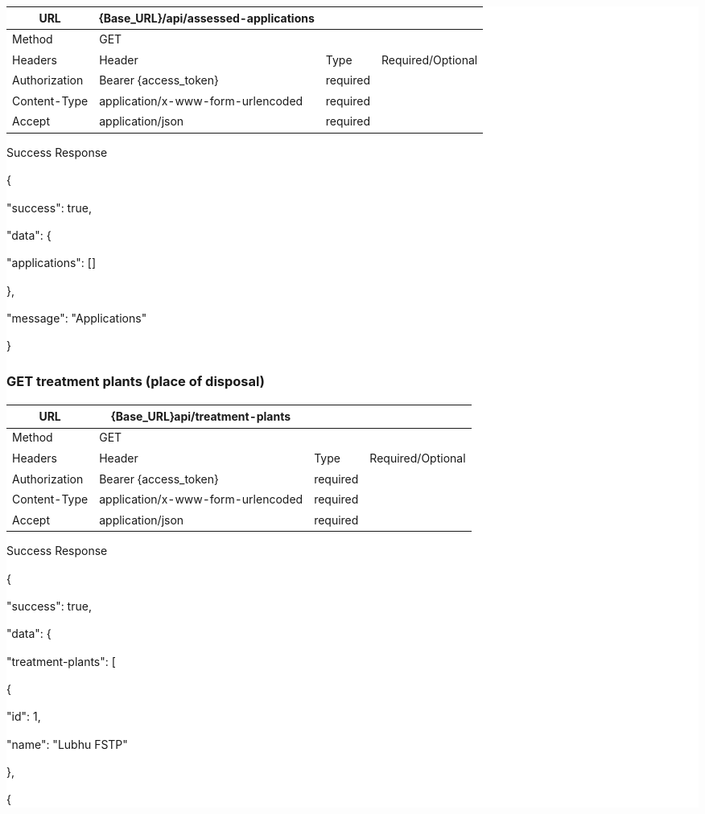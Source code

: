| URL           | {Base_URL}/api/assessed-applications |          |                   |
|---------------|--------------------------------------|----------|-------------------|
| Method        | GET                                  |          |                   |
| Headers       | Header                               | Type     | Required/Optional |
| Authorization | Bearer {access_token}                | required |                   |
| Content-Type  | application/x-www-form-urlencoded    | required |                   |
| Accept        | application/json                     | required |                   |

Success Response

{

"success": true,

"data": {

"applications": []

},

"message": "Applications"

}

### GET treatment plants (place of disposal)

| URL           | {Base_URL}api/treatment-plants    |          |                   |
|---------------|-----------------------------------|----------|-------------------|
| Method        | GET                               |          |                   |
| Headers       | Header                            | Type     | Required/Optional |
| Authorization | Bearer {access_token}             | required |                   |
| Content-Type  | application/x-www-form-urlencoded | required |                   |
| Accept        | application/json                  | required |                   |

Success Response

{

"success": true,

"data": {

"treatment-plants": [

{

"id": 1,

"name": "Lubhu FSTP"

},

{
